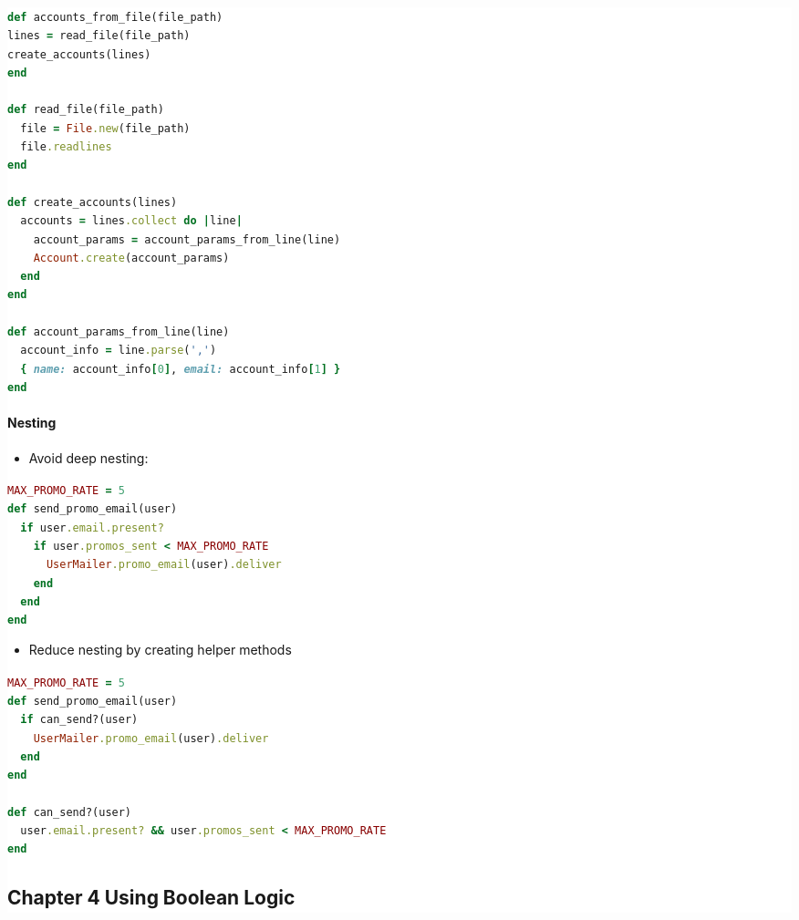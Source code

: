 ```rb
def accounts_from_file(file_path)
lines = read_file(file_path)
create_accounts(lines)
end

def read_file(file_path)
  file = File.new(file_path)
  file.readlines
end

def create_accounts(lines)
  accounts = lines.collect do |line|
    account_params = account_params_from_line(line)
    Account.create(account_params)
  end
end

def account_params_from_line(line)
  account_info = line.parse(',')
  { name: account_info[0], email: account_info[1] }
end
```

#### Nesting

- Avoid deep nesting:

```rb
MAX_PROMO_RATE = 5
def send_promo_email(user)
  if user.email.present?
    if user.promos_sent < MAX_PROMO_RATE
      UserMailer.promo_email(user).deliver
    end
  end
end
```

- Reduce nesting by creating helper methods

```rb
MAX_PROMO_RATE = 5
def send_promo_email(user)
  if can_send?(user)
    UserMailer.promo_email(user).deliver
  end
end

def can_send?(user)
  user.email.present? && user.promos_sent < MAX_PROMO_RATE
end
```

## Chapter 4 Using Boolean Logic
